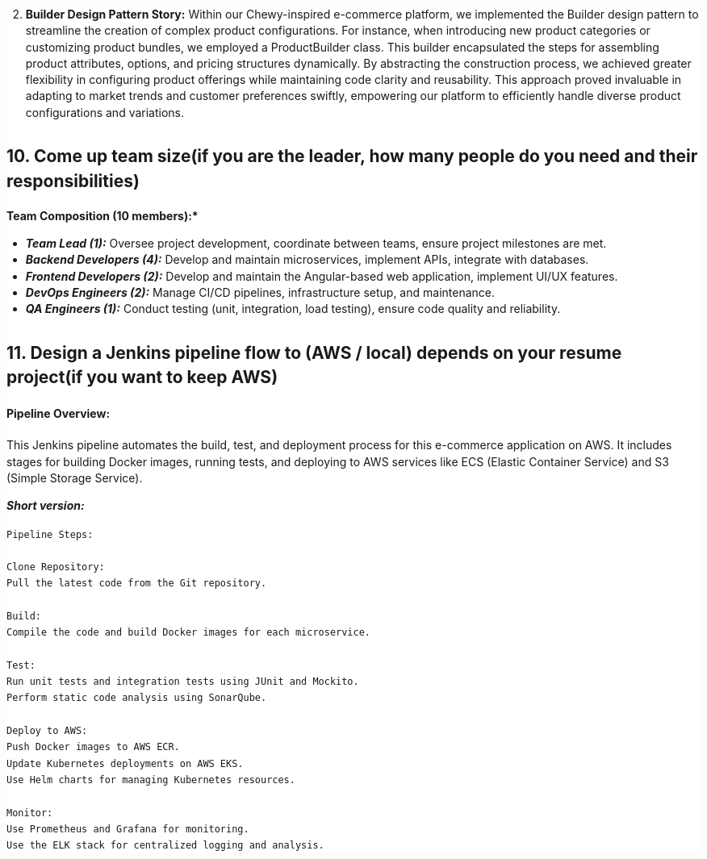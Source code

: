 2. **Builder Design Pattern Story:**
   Within our Chewy-inspired e-commerce platform, we implemented the Builder design pattern to streamline the creation of complex product configurations. For instance, when introducing new product categories or customizing product bundles, we employed a ProductBuilder class. This builder encapsulated the steps for assembling product attributes, options, and pricing structures dynamically. By abstracting the construction process, we achieved greater flexibility in configuring product offerings while maintaining code clarity and reusability. This approach proved invaluable in adapting to market trends and customer preferences swiftly, empowering our platform to efficiently handle diverse product configurations and variations.

## 10. Come up team size(if you are the leader, how many people do you need and their responsibilities)

**Team Composition (10 members):\***

- **_Team Lead (1):_** Oversee project development, coordinate between teams, ensure project milestones are met.
- **_Backend Developers (4):_** Develop and maintain microservices, implement APIs, integrate with databases.
- **_Frontend Developers (2):_** Develop and maintain the Angular-based web application, implement UI/UX features.
- **_DevOps Engineers (2):_** Manage CI/CD pipelines, infrastructure setup, and maintenance.
- **_QA Engineers (1):_** Conduct testing (unit, integration, load testing), ensure code quality and reliability.

## 11. Design a Jenkins pipeline flow to (AWS / local) depends on your resume project(if you want to keep AWS)

#### Pipeline Overview:

This Jenkins pipeline automates the build, test, and deployment process for this e-commerce application on AWS. It includes stages for building Docker images, running tests, and deploying to AWS services like ECS (Elastic Container Service) and S3 (Simple Storage Service).

**_Short version:_**

```
Pipeline Steps:

Clone Repository:
Pull the latest code from the Git repository.

Build:
Compile the code and build Docker images for each microservice.

Test:
Run unit tests and integration tests using JUnit and Mockito.
Perform static code analysis using SonarQube.

Deploy to AWS:
Push Docker images to AWS ECR.
Update Kubernetes deployments on AWS EKS.
Use Helm charts for managing Kubernetes resources.

Monitor:
Use Prometheus and Grafana for monitoring.
Use the ELK stack for centralized logging and analysis.
```
